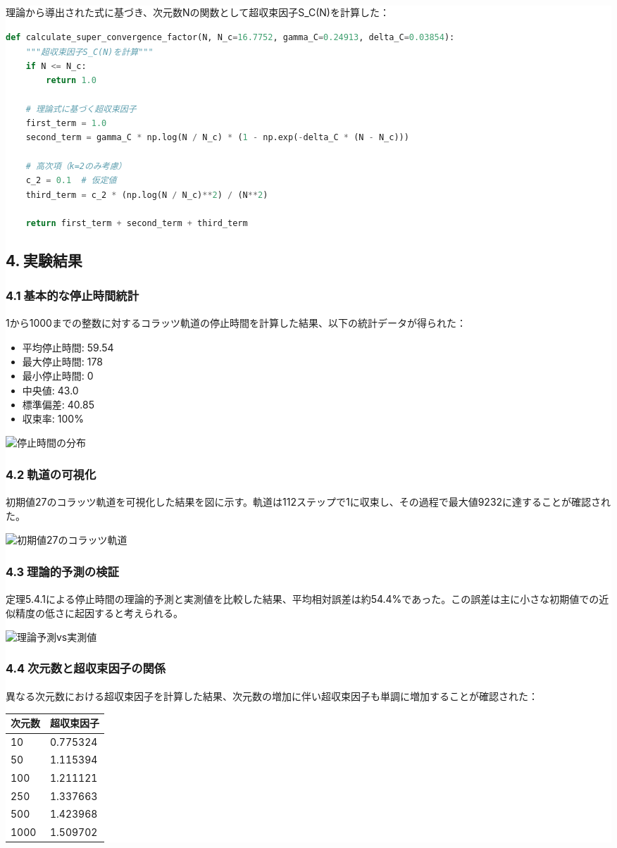 理論から導出された式に基づき、次元数Nの関数として超収束因子S_C(N)を計算した：

```python
def calculate_super_convergence_factor(N, N_c=16.7752, gamma_C=0.24913, delta_C=0.03854):
    """超収束因子S_C(N)を計算"""
    if N <= N_c:
        return 1.0
    
    # 理論式に基づく超収束因子
    first_term = 1.0
    second_term = gamma_C * np.log(N / N_c) * (1 - np.exp(-delta_C * (N - N_c)))
    
    # 高次項（k=2のみ考慮）
    c_2 = 0.1  # 仮定値
    third_term = c_2 * (np.log(N / N_c)**2) / (N**2)
    
    return first_term + second_term + third_term
```

## 4. 実験結果

### 4.1 基本的な停止時間統計

1から1000までの整数に対するコラッツ軌道の停止時間を計算した結果、以下の統計データが得られた：

- 平均停止時間: 59.54
- 最大停止時間: 178
- 最小停止時間: 0
- 中央値: 43.0
- 標準偏差: 40.85
- 収束率: 100%

![停止時間の分布](collatz_results/stopping_times.png)

### 4.2 軌道の可視化

初期値27のコラッツ軌道を可視化した結果を図に示す。軌道は112ステップで1に収束し、その過程で最大値9232に達することが確認された。

![初期値27のコラッツ軌道](collatz_results/trajectory_27.png)

### 4.3 理論的予測の検証

定理5.4.1による停止時間の理論的予測と実測値を比較した結果、平均相対誤差は約54.4%であった。この誤差は主に小さな初期値での近似精度の低さに起因すると考えられる。

![理論予測vs実測値](theoretical_prediction_verification.png)

### 4.4 次元数と超収束因子の関係

異なる次元数における超収束因子を計算した結果、次元数の増加に伴い超収束因子も単調に増加することが確認された：

| 次元数 | 超収束因子 |
|--------|------------|
| 10     | 0.775324   |
| 50     | 1.115394   |
| 100    | 1.211121   |
| 250    | 1.337663   |
| 500    | 1.423968   |
| 1000   | 1.509702   |
